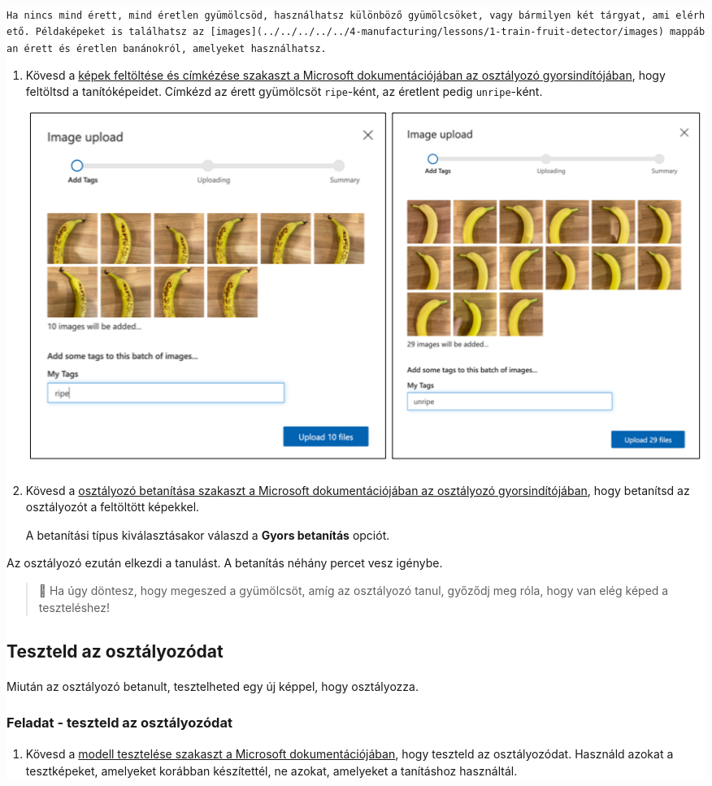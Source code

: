     Ha nincs mind érett, mind éretlen gyümölcsöd, használhatsz különböző gyümölcsöket, vagy bármilyen két tárgyat, ami elérhető. Példaképeket is találhatsz az [images](../../../../../4-manufacturing/lessons/1-train-fruit-detector/images) mappában érett és éretlen banánokról, amelyeket használhatsz.

1. Kövesd a [képek feltöltése és címkézése szakaszt a Microsoft dokumentációjában az osztályozó gyorsindítójában](https://docs.microsoft.com/azure/cognitive-services/custom-vision-service/getting-started-build-a-classifier?WT.mc_id=academic-17441-jabenn#upload-and-tag-images), hogy feltöltsd a tanítóképeidet. Címkézd az érett gyümölcsöt `ripe`-ként, az éretlent pedig `unripe`-ként.

    ![A feltöltési párbeszédablakok, amelyek érett és éretlen banánképek feltöltését mutatják](../../../../../translated_images/image-upload-bananas.0751639f3815e0ec42bdbc6254d1e4357a185834d1ae10c9948a0e7d6d336695.hu.png)

1. Kövesd a [osztályozó betanítása szakaszt a Microsoft dokumentációjában az osztályozó gyorsindítójában](https://docs.microsoft.com/azure/cognitive-services/custom-vision-service/getting-started-build-a-classifier?WT.mc_id=academic-17441-jabenn#train-the-classifier), hogy betanítsd az osztályozót a feltöltött képekkel.

    A betanítási típus kiválasztásakor válaszd a **Gyors betanítás** opciót.

Az osztályozó ezután elkezdi a tanulást. A betanítás néhány percet vesz igénybe.

> 🍌 Ha úgy döntesz, hogy megeszed a gyümölcsöt, amíg az osztályozó tanul, győződj meg róla, hogy van elég képed a teszteléshez!

## Teszteld az osztályozódat

Miután az osztályozó betanult, tesztelheted egy új képpel, hogy osztályozza.

### Feladat - teszteld az osztályozódat

1. Kövesd a [modell tesztelése szakaszt a Microsoft dokumentációjában](https://docs.microsoft.com/azure/cognitive-services/custom-vision-service/test-your-model?WT.mc_id=academic-17441-jabenn#test-your-model), hogy teszteld az osztályozódat. Használd azokat a tesztképeket, amelyeket korábban készítettél, ne azokat, amelyeket a tanításhoz használtál.
